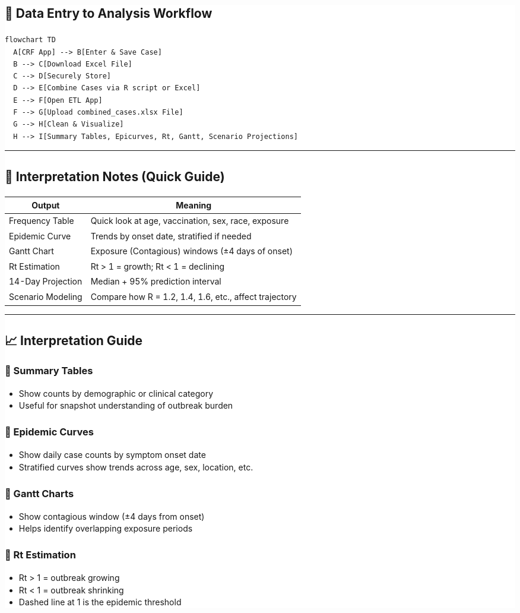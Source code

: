 ## 🔗 Data Entry to Analysis Workflow

```mermaid
flowchart TD
  A[CRF App] --> B[Enter & Save Case]
  B --> C[Download Excel File]
  C --> D[Securely Store]
  D --> E[Combine Cases via R script or Excel]
  E --> F[Open ETL App]
  F --> G[Upload combined_cases.xlsx File]
  G --> H[Clean & Visualize]
  H --> I[Summary Tables, Epicurves, Rt, Gantt, Scenario Projections]
```

---

## 🧪 Interpretation Notes (Quick Guide)

| Output | Meaning |
|--------|---------|
| Frequency Table | Quick look at age, vaccination, sex, race, exposure |
| Epidemic Curve | Trends by onset date, stratified if needed |
| Gantt Chart | Exposure (Contagious) windows (±4 days of onset) |
| Rt Estimation | Rt > 1 = growth; Rt < 1 = declining |
| 14-Day Projection | Median + 95% prediction interval |
| Scenario Modeling | Compare how R = 1.2, 1.4, 1.6, etc., affect trajectory |

---

## 📈 Interpretation Guide

### 📌 Summary Tables
- Show counts by demographic or clinical category
- Useful for snapshot understanding of outbreak burden

### 📌 Epidemic Curves
- Show daily case counts by symptom onset date
- Stratified curves show trends across age, sex, location, etc.

### 📌 Gantt Charts
- Show contagious window (±4 days from onset)
- Helps identify overlapping exposure periods

### 📌 Rt Estimation
- Rt > 1 = outbreak growing  
- Rt < 1 = outbreak shrinking  
- Dashed line at 1 is the epidemic threshold
